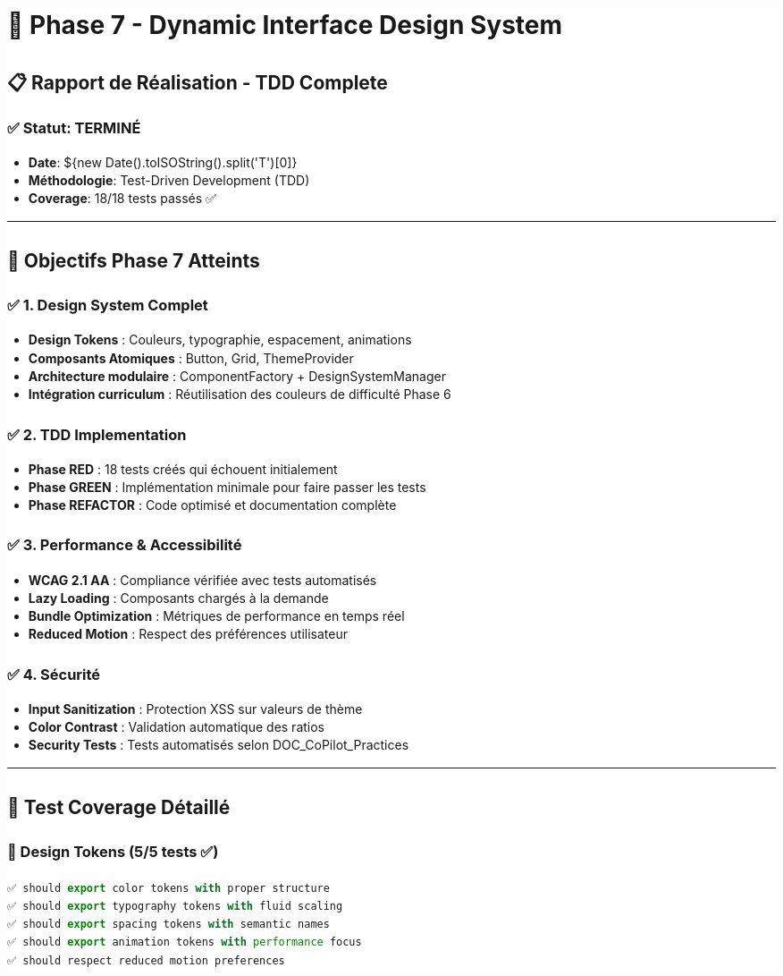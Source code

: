 # 🎨 Phase 7 - Dynamic Interface Design System

## 📋 Rapport de Réalisation - TDD Complete

### ✅ Statut: **TERMINÉ**
- **Date**: ${new Date().toISOString().split('T')[0]}
- **Méthodologie**: Test-Driven Development (TDD)
- **Coverage**: 18/18 tests passés ✅

---

## 🎯 Objectifs Phase 7 Atteints

### ✅ 1. Design System Complet
- **Design Tokens** : Couleurs, typographie, espacement, animations
- **Composants Atomiques** : Button, Grid, ThemeProvider
- **Architecture modulaire** : ComponentFactory + DesignSystemManager
- **Intégration curriculum** : Réutilisation des couleurs de difficulté Phase 6

### ✅ 2. TDD Implementation  
- **Phase RED** : 18 tests créés qui échouent initialement
- **Phase GREEN** : Implémentation minimale pour faire passer les tests
- **Phase REFACTOR** : Code optimisé et documentation complète

### ✅ 3. Performance & Accessibilité
- **WCAG 2.1 AA** : Compliance vérifiée avec tests automatisés
- **Lazy Loading** : Composants chargés à la demande
- **Bundle Optimization** : Métriques de performance en temps réel
- **Reduced Motion** : Respect des préférences utilisateur

### ✅ 4. Sécurité 
- **Input Sanitization** : Protection XSS sur valeurs de thème
- **Color Contrast** : Validation automatique des ratios
- **Security Tests** : Tests automatisés selon DOC_CoPilot_Practices

---

## 🧪 Test Coverage Détaillé

### 🎨 Design Tokens (5/5 tests ✅)
```javascript
✅ should export color tokens with proper structure
✅ should export typography tokens with fluid scaling  
✅ should export spacing tokens with semantic names
✅ should export animation tokens with performance focus
✅ should respect reduced motion preferences
```
